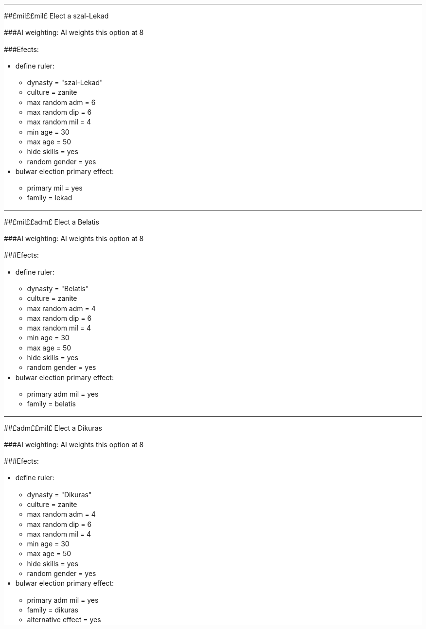 ___
##£mil££mil£ Elect a szal-Lekad

###AI weighting:
AI weights this option at 8


###Efects:<ul><li>define ruler:</li><ul><li>dynasty = "szal-Lekad"</li><li>culture = zanite</li><li>max random adm = 6</li><li>max random dip = 6</li><li>max random mil = 4</li><li>min age = 30</li><li>max age = 50</li><li>hide skills = yes</li><li>random gender = yes</li></ul><li>bulwar election primary effect:</li><ul><li>primary mil = yes</li><li>family = lekad</li></ul></ul>

___
##£mil££adm£ Elect a Belatis

###AI weighting:
AI weights this option at 8


###Efects:<ul><li>define ruler:</li><ul><li>dynasty = "Belatis"</li><li>culture = zanite</li><li>max random adm = 4</li><li>max random dip = 6</li><li>max random mil = 4</li><li>min age = 30</li><li>max age = 50</li><li>hide skills = yes</li><li>random gender = yes</li></ul><li>bulwar election primary effect:</li><ul><li>primary adm mil = yes</li><li>family = belatis</li></ul></ul>

___
##£adm££mil£ Elect a Dikuras

###AI weighting:
AI weights this option at 8


###Efects:<ul><li>define ruler:</li><ul><li>dynasty = "Dikuras"</li><li>culture = zanite</li><li>max random adm = 4</li><li>max random dip = 6</li><li>max random mil = 4</li><li>min age = 30</li><li>max age = 50</li><li>hide skills = yes</li><li>random gender = yes</li></ul><li>bulwar election primary effect:</li><ul><li>primary adm mil = yes</li><li>family = dikuras</li><li>alternative effect = yes</li></ul></ul>

